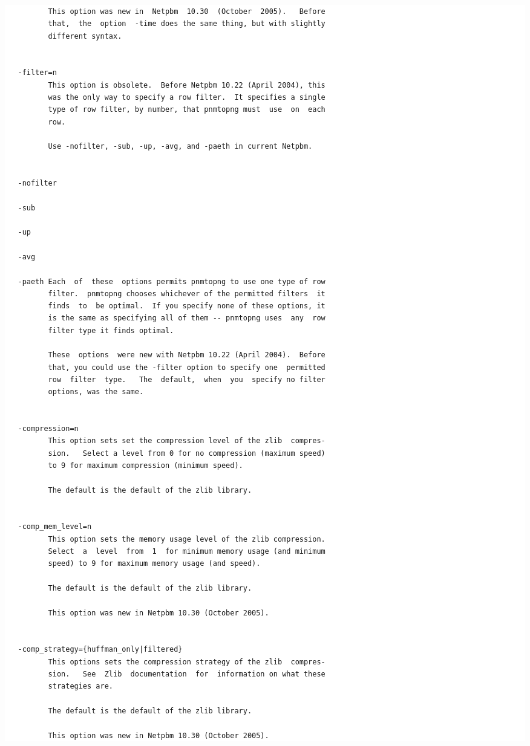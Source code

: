               This option was new in  Netpbm  10.30  (October  2005).   Before
              that,  the  option  -time does the same thing, but with slightly
              different syntax.


       -filter=n
              This option is obsolete.  Before Netpbm 10.22 (April 2004), this
              was the only way to specify a row filter.  It specifies a single
              type of row filter, by number, that pnmtopng must  use  on  each
              row.

              Use -nofilter, -sub, -up, -avg, and -paeth in current Netpbm.


       -nofilter

       -sub

       -up

       -avg

       -paeth Each  of  these  options permits pnmtopng to use one type of row
              filter.  pnmtopng chooses whichever of the permitted filters  it
              finds  to  be optimal.  If you specify none of these options, it
              is the same as specifying all of them -- pnmtopng uses  any  row
              filter type it finds optimal.

              These  options  were new with Netpbm 10.22 (April 2004).  Before
              that, you could use the -filter option to specify one  permitted
              row  filter  type.   The  default,  when  you  specify no filter
              options, was the same.


       -compression=n
              This option sets set the compression level of the zlib  compres-
              sion.   Select a level from 0 for no compression (maximum speed)
              to 9 for maximum compression (minimum speed).

              The default is the default of the zlib library.


       -comp_mem_level=n
              This option sets the memory usage level of the zlib compression.
              Select  a  level  from  1  for minimum memory usage (and minimum
              speed) to 9 for maximum memory usage (and speed).

              The default is the default of the zlib library.

              This option was new in Netpbm 10.30 (October 2005).


       -comp_strategy={huffman_only|filtered}
              This options sets the compression strategy of the zlib  compres-
              sion.   See  Zlib  documentation  for  information on what these
              strategies are.

              The default is the default of the zlib library.

              This option was new in Netpbm 10.30 (October 2005).
